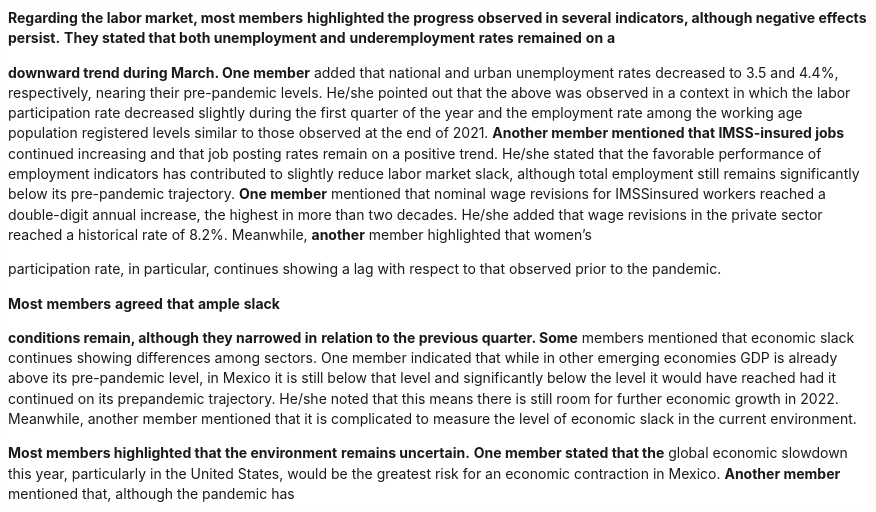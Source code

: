 
**Regarding the labor market, most members**
**highlighted the progress observed in several**
**indicators, although negative effects persist.**
**They stated that both unemployment and**
**underemployment** **rates** **remained** **on** **a**

**downward trend during March. One member**
added that national and urban unemployment rates
decreased to 3.5 and 4.4%, respectively, nearing
their pre-pandemic levels. He/she pointed out that
the above was observed in a context in which the
labor participation rate decreased slightly during the
first quarter of the year and the employment rate
among the working age population registered levels
similar to those observed at the end of 2021.
**Another member mentioned that IMSS-insured jobs**
continued increasing and that job posting rates
remain on a positive trend. He/she stated that the
favorable performance of employment indicators has
contributed to slightly reduce labor market slack,
although total employment still remains significantly
below its pre-pandemic trajectory. **One member**
mentioned that nominal wage revisions for IMSSinsured workers reached a double-digit annual
increase, the highest in more than two decades.
He/she added that wage revisions in the private
sector reached a historical rate of 8.2%. Meanwhile,
**another** member highlighted that women’s

participation rate, in particular, continues showing a
lag with respect to that observed prior to the
pandemic.

**Most** **members** **agreed** **that** **ample** **slack**

**conditions remain, although they narrowed in**
**relation to the previous quarter. Some** members
mentioned that economic slack continues showing
differences among sectors. One member indicated
that while in other emerging economies GDP is
already above its pre-pandemic level, in Mexico it is
still below that level and significantly below the level
it would have reached had it continued on its prepandemic trajectory. He/she noted that this means
there is still room for further economic growth in
2022. Meanwhile, another member mentioned that it
is complicated to measure the level of economic
slack in the current environment.

**Most members highlighted that the environment**
**remains uncertain.** **One member stated that the**
global economic slowdown this year, particularly in
the United States, would be the greatest risk for an
economic contraction in Mexico. **Another member**
mentioned that, although the pandemic has
